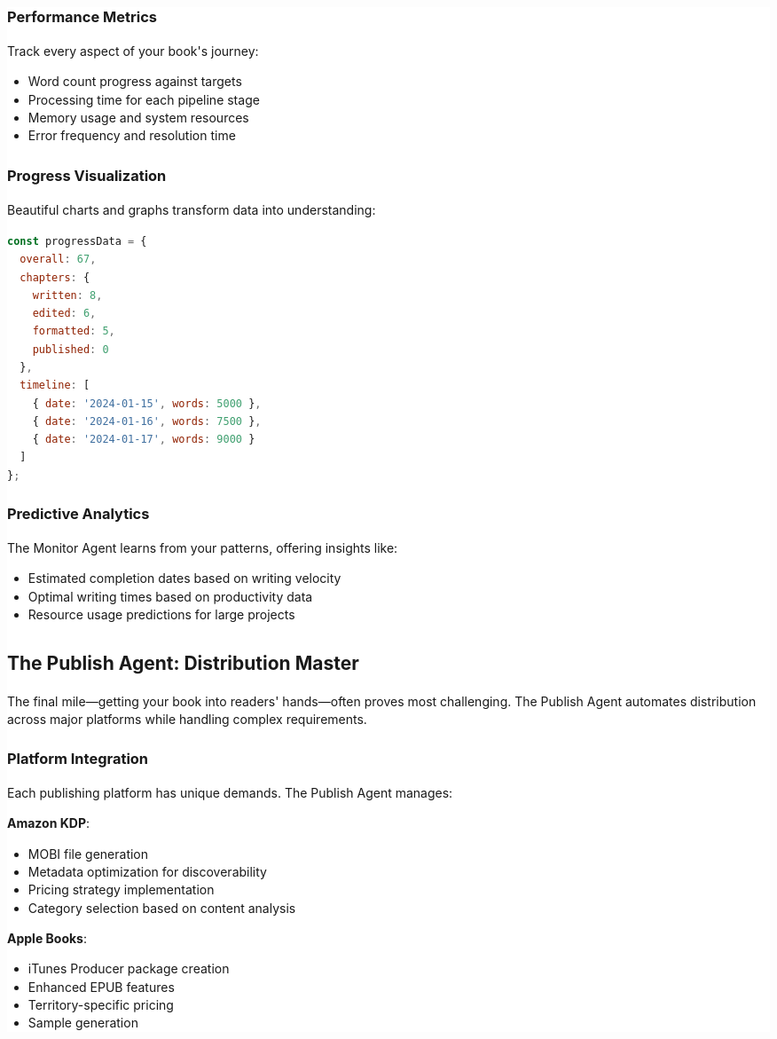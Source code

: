 ### Performance Metrics

Track every aspect of your book's journey:

- Word count progress against targets
- Processing time for each pipeline stage
- Memory usage and system resources
- Error frequency and resolution time

### Progress Visualization

Beautiful charts and graphs transform data into understanding:

```javascript
const progressData = {
  overall: 67,
  chapters: {
    written: 8,
    edited: 6,
    formatted: 5,
    published: 0
  },
  timeline: [
    { date: '2024-01-15', words: 5000 },
    { date: '2024-01-16', words: 7500 },
    { date: '2024-01-17', words: 9000 }
  ]
};
```

### Predictive Analytics

The Monitor Agent learns from your patterns, offering insights like:

- Estimated completion dates based on writing velocity
- Optimal writing times based on productivity data
- Resource usage predictions for large projects

## The Publish Agent: Distribution Master

The final mile—getting your book into readers' hands—often proves most challenging. The Publish Agent automates distribution across major platforms while handling complex requirements.

### Platform Integration

Each publishing platform has unique demands. The Publish Agent manages:

**Amazon KDP**:
- MOBI file generation
- Metadata optimization for discoverability
- Pricing strategy implementation
- Category selection based on content analysis

**Apple Books**:
- iTunes Producer package creation
- Enhanced EPUB features
- Territory-specific pricing
- Sample generation
